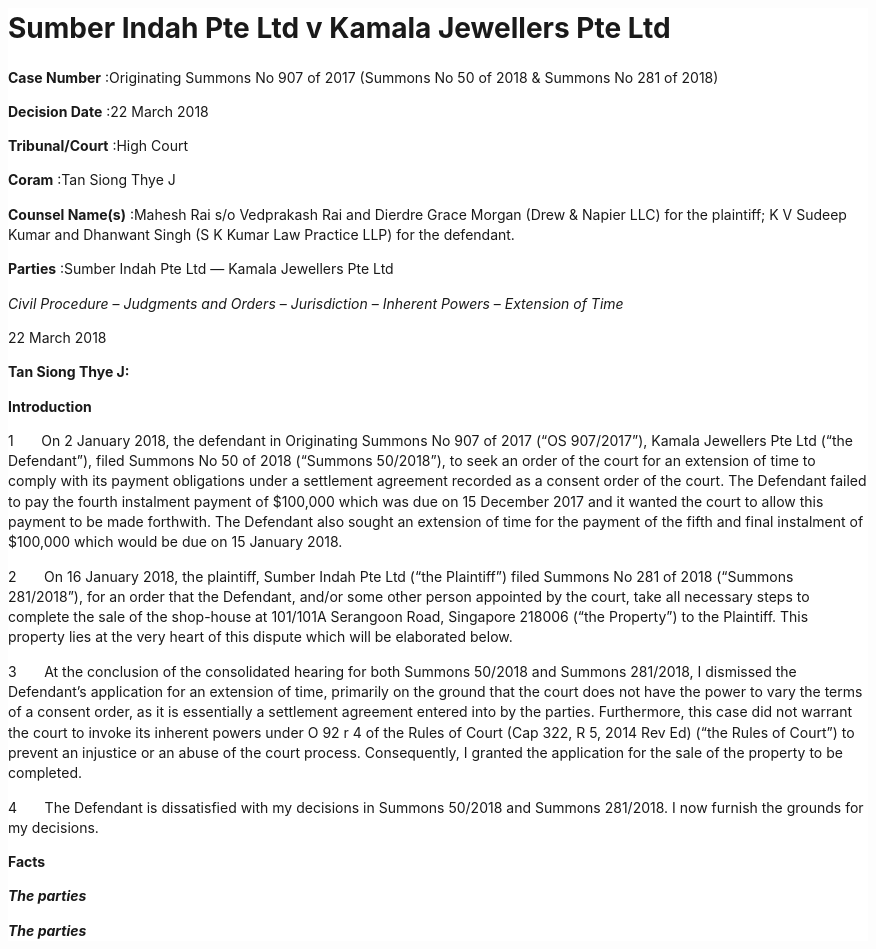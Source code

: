 # Sumber Indah Pte Ltd v Kamala Jewellers Pte Ltd 



**Case Number** :Originating Summons No 907 of 2017 (Summons No 50 of 2018 & Summons No 281 of 2018) 

**Decision Date** :22 March 2018 

**Tribunal/Court** :High Court 

**Coram** :Tan Siong Thye J 

**Counsel Name(s)** :Mahesh Rai s/o Vedprakash Rai and Dierdre Grace Morgan (Drew & Napier LLC) for the plaintiff; K V Sudeep Kumar and Dhanwant Singh (S K Kumar Law Practice LLP) for the defendant. 

**Parties** :Sumber Indah Pte Ltd — Kamala Jewellers Pte Ltd 

_Civil Procedure_ – _Judgments and Orders_ – _Jurisdiction_ – _Inherent Powers_ – _Extension of Time_ 

22 March 2018 

**Tan Siong Thye J:** 

**Introduction** 

1       On 2 January 2018, the defendant in Originating Summons No 907 of 2017 (“OS 907/2017”), Kamala Jewellers Pte Ltd (“the Defendant”), filed Summons No 50 of 2018 (“Summons 50/2018”), to seek an order of the court for an extension of time to comply with its payment obligations under a settlement agreement recorded as a consent order of the court. The Defendant failed to pay the fourth instalment payment of $100,000 which was due on 15 December 2017 and it wanted the court to allow this payment to be made forthwith. The Defendant also sought an extension of time for the payment of the fifth and final instalment of $100,000 which would be due on 15 January 2018. 

2       On 16 January 2018, the plaintiff, Sumber Indah Pte Ltd (“the Plaintiff”) filed Summons No 281 of 2018 (“Summons 281/2018”), for an order that the Defendant, and/or some other person appointed by the court, take all necessary steps to complete the sale of the shop-house at 101/101A Serangoon Road, Singapore 218006 (“the Property”) to the Plaintiff. This property lies at the very heart of this dispute which will be elaborated below. 

3       At the conclusion of the consolidated hearing for both Summons 50/2018 and Summons 281/2018, I dismissed the Defendant’s application for an extension of time, primarily on the ground that the court does not have the power to vary the terms of a consent order, as it is essentially a settlement agreement entered into by the parties. Furthermore, this case did not warrant the court to invoke its inherent powers under O 92 r 4 of the Rules of Court (Cap 322, R 5, 2014 Rev Ed) (“the Rules of Court”) to prevent an injustice or an abuse of the court process. Consequently, I granted the application for the sale of the property to be completed. 

4       The Defendant is dissatisfied with my decisions in Summons 50/2018 and Summons 281/2018. I now furnish the grounds for my decisions. 

**Facts** 

**_The parties_** 


**_The parties_** 
